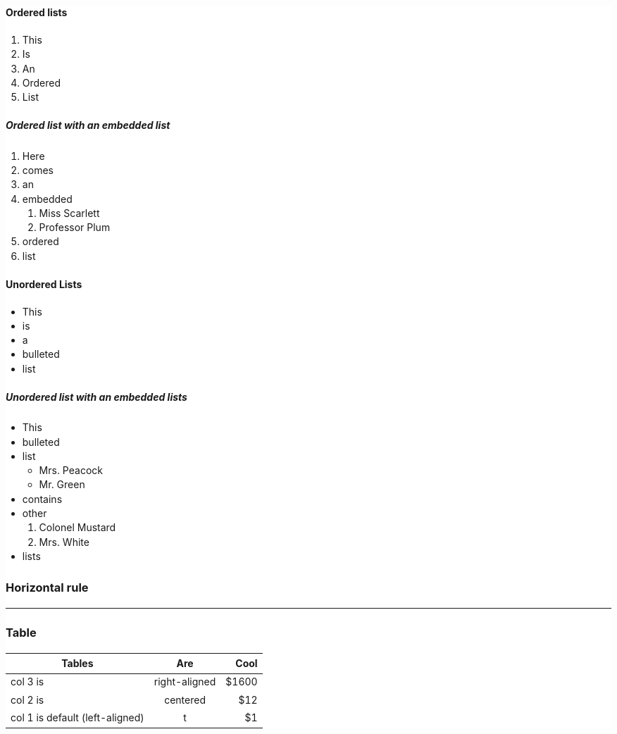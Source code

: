 #### Ordered lists

1. This 
1. Is
1. An
1. Ordered
1. List  


##### Ordered list with an embedded list

1. Here
1. comes
1. an
1. embedded
    1. Miss Scarlett
    1. Professor Plum
1. ordered
1. list


#### Unordered Lists

- This
- is
- a
- bulleted
- list


##### Unordered list with an embedded lists

- This 
- bulleted 
- list
    - Mrs. Peacock
    - Mr. Green
- contains  
- other
    1. Colonel Mustard
    1. Mrs. White
- lists


### Horizontal rule
---

### Table

| Tables        | Are           | Cool  |
| ------------- |:-------------:| -----:|
| col 3 is      | right-aligned | $1600 |
| col 2 is      | centered      |   $12 |
| col 1 is default (left-aligned) | t      |    $1 |
